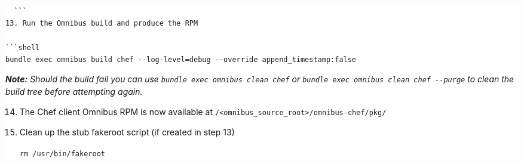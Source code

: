   ```
    ```
13. Run the Omnibus build and produce the RPM

  ```shell
  bundle exec omnibus build chef --log-level=debug --override append_timestamp:false
  ```
  _**Note:** Should the build fail you can use `bundle exec omnibus clean chef` or `bundle exec omnibus clean chef --purge` to clean the build tree before attempting again._

14. The Chef client Omnibus RPM is now available at `/<omnibus_source_root>/omnibus-chef/pkg/`
15. Clean up the stub fakeroot script (if created in step 13)

    ```shell
    rm /usr/bin/fakeroot
    ```